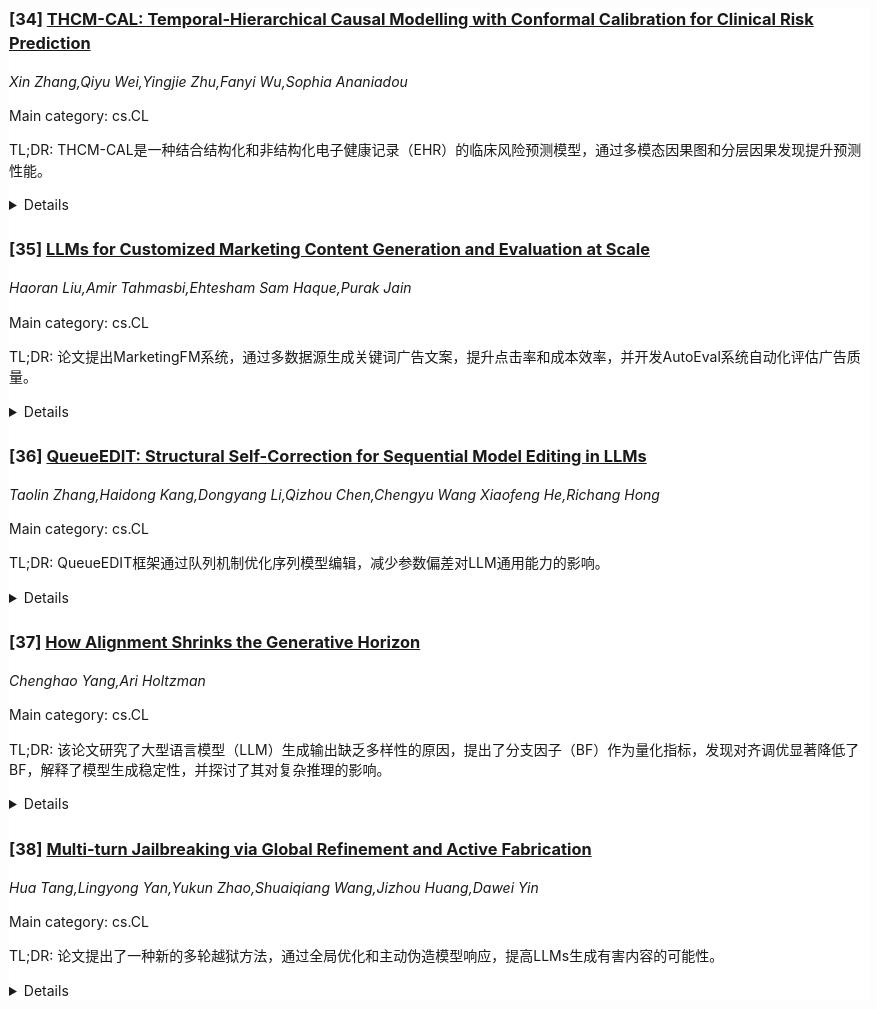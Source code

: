 
### [34] [THCM-CAL: Temporal-Hierarchical Causal Modelling with Conformal Calibration for Clinical Risk Prediction](https://arxiv.org/abs/2506.17844)
*Xin Zhang,Qiyu Wei,Yingjie Zhu,Fanyi Wu,Sophia Ananiadou*

Main category: cs.CL

TL;DR: THCM-CAL是一种结合结构化和非结构化电子健康记录（EHR）的临床风险预测模型，通过多模态因果图和分层因果发现提升预测性能。


<details><summary>Details</summary></details>


### [35] [LLMs for Customized Marketing Content Generation and Evaluation at Scale](https://arxiv.org/abs/2506.17863)
*Haoran Liu,Amir Tahmasbi,Ehtesham Sam Haque,Purak Jain*

Main category: cs.CL

TL;DR: 论文提出MarketingFM系统，通过多数据源生成关键词广告文案，提升点击率和成本效率，并开发AutoEval系统自动化评估广告质量。


<details><summary>Details</summary></details>


### [36] [QueueEDIT: Structural Self-Correction for Sequential Model Editing in LLMs](https://arxiv.org/abs/2506.17864)
*Taolin Zhang,Haidong Kang,Dongyang Li,Qizhou Chen,Chengyu Wang Xiaofeng He,Richang Hong*

Main category: cs.CL

TL;DR: QueueEDIT框架通过队列机制优化序列模型编辑，减少参数偏差对LLM通用能力的影响。


<details><summary>Details</summary></details>


### [37] [How Alignment Shrinks the Generative Horizon](https://arxiv.org/abs/2506.17871)
*Chenghao Yang,Ari Holtzman*

Main category: cs.CL

TL;DR: 该论文研究了大型语言模型（LLM）生成输出缺乏多样性的原因，提出了分支因子（BF）作为量化指标，发现对齐调优显著降低了BF，解释了模型生成稳定性，并探讨了其对复杂推理的影响。


<details><summary>Details</summary></details>


### [38] [Multi-turn Jailbreaking via Global Refinement and Active Fabrication](https://arxiv.org/abs/2506.17881)
*Hua Tang,Lingyong Yan,Yukun Zhao,Shuaiqiang Wang,Jizhou Huang,Dawei Yin*

Main category: cs.CL

TL;DR: 论文提出了一种新的多轮越狱方法，通过全局优化和主动伪造模型响应，提高LLMs生成有害内容的可能性。


<details><summary>Details</summary></details>
